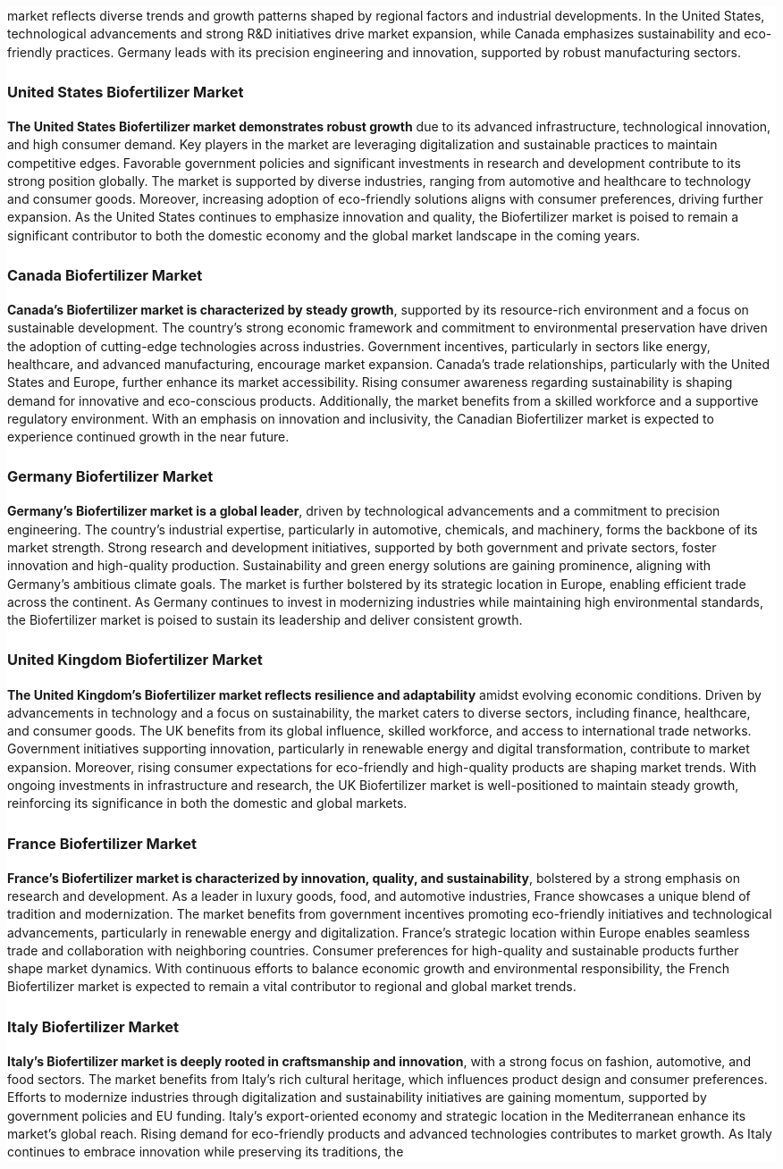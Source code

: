 market reflects diverse trends and growth patterns shaped by regional factors and industrial developments. In the United States, technological advancements and strong R&amp;D initiatives drive market expansion, while Canada emphasizes sustainability and eco-friendly practices. Germany leads with its precision engineering and innovation, supported by robust manufacturing sectors.</span></em></p></blockquote><h3><strong>United States Biofertilizer Market</strong></h3><p><strong>The United States Biofertilizer market demonstrates robust growth</strong> due to its advanced infrastructure, technological innovation, and high consumer demand. Key players in the market are leveraging digitalization and sustainable practices to maintain competitive edges. Favorable government policies and significant investments in research and development contribute to its strong position globally. The market is supported by diverse industries, ranging from automotive and healthcare to technology and consumer goods. Moreover, increasing adoption of eco-friendly solutions aligns with consumer preferences, driving further expansion. As the United States continues to emphasize innovation and quality, the Biofertilizer market is poised to remain a significant contributor to both the domestic economy and the global market landscape in the coming years.</p><h3><strong>Canada Biofertilizer Market</strong></h3><p><strong>Canada&rsquo;s Biofertilizer market is characterized by steady growth</strong>, supported by its resource-rich environment and a focus on sustainable development. The country&rsquo;s strong economic framework and commitment to environmental preservation have driven the adoption of cutting-edge technologies across industries. Government incentives, particularly in sectors like energy, healthcare, and advanced manufacturing, encourage market expansion. Canada&rsquo;s trade relationships, particularly with the United States and Europe, further enhance its market accessibility. Rising consumer awareness regarding sustainability is shaping demand for innovative and eco-conscious products. Additionally, the market benefits from a skilled workforce and a supportive regulatory environment. With an emphasis on innovation and inclusivity, the Canadian Biofertilizer market is expected to experience continued growth in the near future.</p><h3><strong>Germany Biofertilizer Market</strong></h3><p><strong>Germany&rsquo;s Biofertilizer market is a global leader</strong>, driven by technological advancements and a commitment to precision engineering. The country&rsquo;s industrial expertise, particularly in automotive, chemicals, and machinery, forms the backbone of its market strength. Strong research and development initiatives, supported by both government and private sectors, foster innovation and high-quality production. Sustainability and green energy solutions are gaining prominence, aligning with Germany&rsquo;s ambitious climate goals. The market is further bolstered by its strategic location in Europe, enabling efficient trade across the continent. As Germany continues to invest in modernizing industries while maintaining high environmental standards, the Biofertilizer market is poised to sustain its leadership and deliver consistent growth.</p><h3><strong>United Kingdom Biofertilizer Market</strong></h3><p><strong>The United Kingdom&rsquo;s Biofertilizer market reflects resilience and adaptability</strong> amidst evolving economic conditions. Driven by advancements in technology and a focus on sustainability, the market caters to diverse sectors, including finance, healthcare, and consumer goods. The UK benefits from its global influence, skilled workforce, and access to international trade networks. Government initiatives supporting innovation, particularly in renewable energy and digital transformation, contribute to market expansion. Moreover, rising consumer expectations for eco-friendly and high-quality products are shaping market trends. With ongoing investments in infrastructure and research, the UK Biofertilizer market is well-positioned to maintain steady growth, reinforcing its significance in both the domestic and global markets.</p><h3><strong>France Biofertilizer Market</strong></h3><p><strong>France&rsquo;s Biofertilizer market is characterized by innovation, quality, and sustainability</strong>, bolstered by a strong emphasis on research and development. As a leader in luxury goods, food, and automotive industries, France showcases a unique blend of tradition and modernization. The market benefits from government incentives promoting eco-friendly initiatives and technological advancements, particularly in renewable energy and digitalization. France&rsquo;s strategic location within Europe enables seamless trade and collaboration with neighboring countries. Consumer preferences for high-quality and sustainable products further shape market dynamics. With continuous efforts to balance economic growth and environmental responsibility, the French Biofertilizer market is expected to remain a vital contributor to regional and global market trends.</p><h3><strong>Italy Biofertilizer Market</strong></h3><p><strong>Italy&rsquo;s Biofertilizer market is deeply rooted in craftsmanship and innovation</strong>, with a strong focus on fashion, automotive, and food sectors. The market benefits from Italy&rsquo;s rich cultural heritage, which influences product design and consumer preferences. Efforts to modernize industries through digitalization and sustainability initiatives are gaining momentum, supported by government policies and EU funding. Italy&rsquo;s export-oriented economy and strategic location in the Mediterranean enhance its market&rsquo;s global reach. Rising demand for eco-friendly products and advanced technologies contributes to market growth. As Italy continues to embrace innovation while preserving its traditions, the